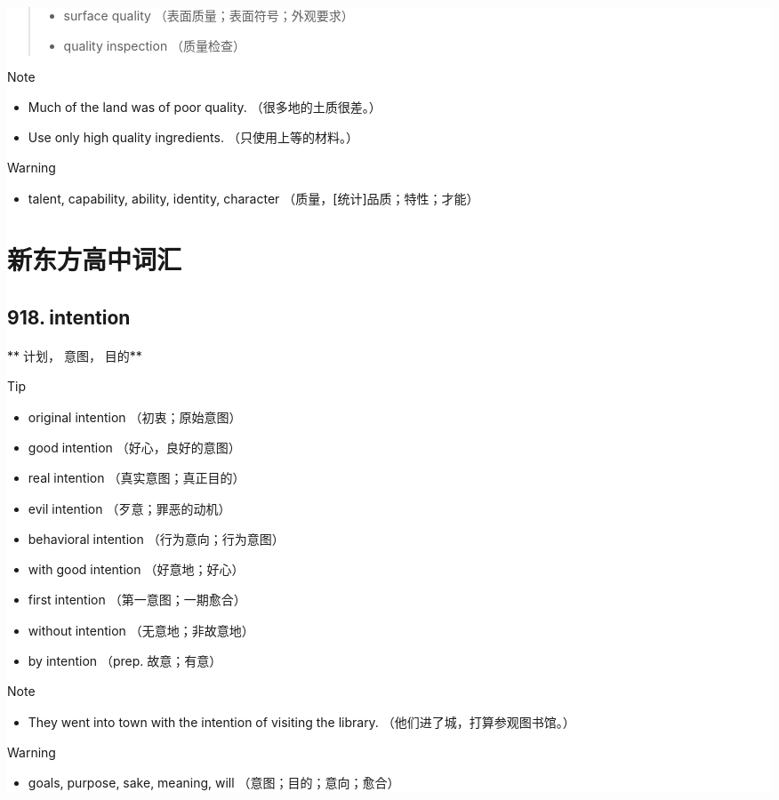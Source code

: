 > - surface quality （表面质量；表面符号；外观要求）
>
> - quality inspection （质量检查）
>

> [!NOTE]
>
> - Much of the land was of poor quality. （很多地的土质很差。）
>
> - Use only high quality ingredients. （只使用上等的材料。）
>

> [!WARNING]
>
> - talent, capability, ability, identity, character （质量，[统计]品质；特性；才能）
>

# 新东方高中词汇

## 918. intention

** 计划， 意图， 目的**

> [!TIP]
>
> - original intention （初衷；原始意图）
>
> - good intention （好心，良好的意图）
>
> - real intention （真实意图；真正目的）
>
> - evil intention （歹意；罪恶的动机）
>
> - behavioral intention （行为意向；行为意图）
>
> - with good intention （好意地；好心）
>
> - first intention （第一意图；一期愈合）
>
> - without intention （无意地；非故意地）
>
> - by intention （prep. 故意；有意）
>

> [!NOTE]
>
> - They went into town with the intention of visiting the library. （他们进了城，打算参观图书馆。）
>

> [!WARNING]
>
> - goals, purpose, sake, meaning, will （意图；目的；意向；愈合）
>

